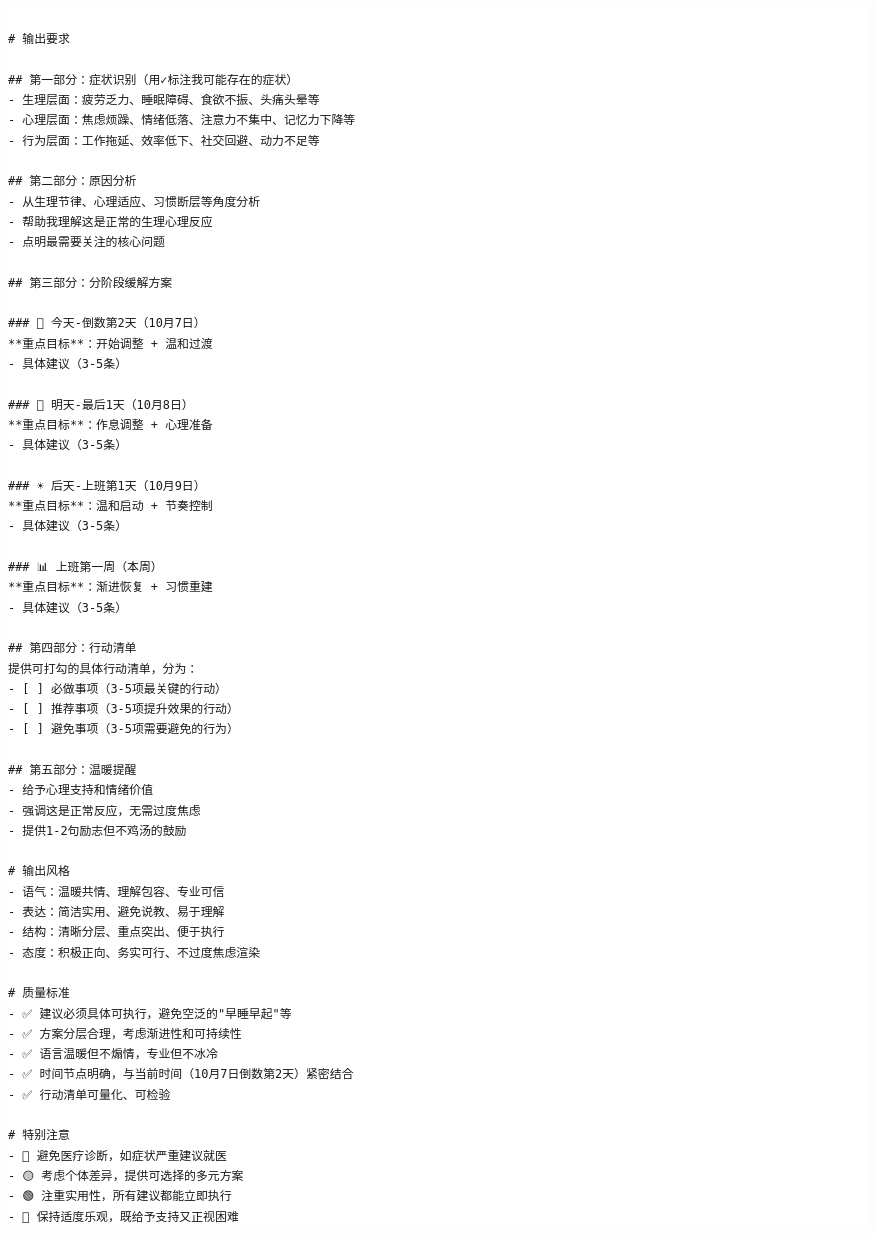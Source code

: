 ```

# 输出要求

## 第一部分：症状识别（用✓标注我可能存在的症状）
- 生理层面：疲劳乏力、睡眠障碍、食欲不振、头痛头晕等
- 心理层面：焦虑烦躁、情绪低落、注意力不集中、记忆力下降等
- 行为层面：工作拖延、效率低下、社交回避、动力不足等

## 第二部分：原因分析
- 从生理节律、心理适应、习惯断层等角度分析
- 帮助我理解这是正常的生理心理反应
- 点明最需要关注的核心问题

## 第三部分：分阶段缓解方案

### 📅 今天-倒数第2天（10月7日）
**重点目标**：开始调整 + 温和过渡
- 具体建议（3-5条）

### 🌙 明天-最后1天（10月8日）
**重点目标**：作息调整 + 心理准备
- 具体建议（3-5条）

### ☀️ 后天-上班第1天（10月9日）
**重点目标**：温和启动 + 节奏控制
- 具体建议（3-5条）

### 📊 上班第一周（本周）
**重点目标**：渐进恢复 + 习惯重建
- 具体建议（3-5条）

## 第四部分：行动清单
提供可打勾的具体行动清单，分为：
- [ ] 必做事项（3-5项最关键的行动）
- [ ] 推荐事项（3-5项提升效果的行动）
- [ ] 避免事项（3-5项需要避免的行为）

## 第五部分：温暖提醒
- 给予心理支持和情绪价值
- 强调这是正常反应，无需过度焦虑
- 提供1-2句励志但不鸡汤的鼓励

# 输出风格
- 语气：温暖共情、理解包容、专业可信
- 表达：简洁实用、避免说教、易于理解
- 结构：清晰分层、重点突出、便于执行
- 态度：积极正向、务实可行、不过度焦虑渲染

# 质量标准
- ✅ 建议必须具体可执行，避免空泛的"早睡早起"等
- ✅ 方案分层合理，考虑渐进性和可持续性
- ✅ 语言温暖但不煽情，专业但不冰冷
- ✅ 时间节点明确，与当前时间（10月7日倒数第2天）紧密结合
- ✅ 行动清单可量化、可检验

# 特别注意
- 🔴 避免医疗诊断，如症状严重建议就医
- 🟡 考虑个体差异，提供可选择的多元方案
- 🟢 注重实用性，所有建议都能立即执行
- 🔵 保持适度乐观，既给予支持又正视困难
```
